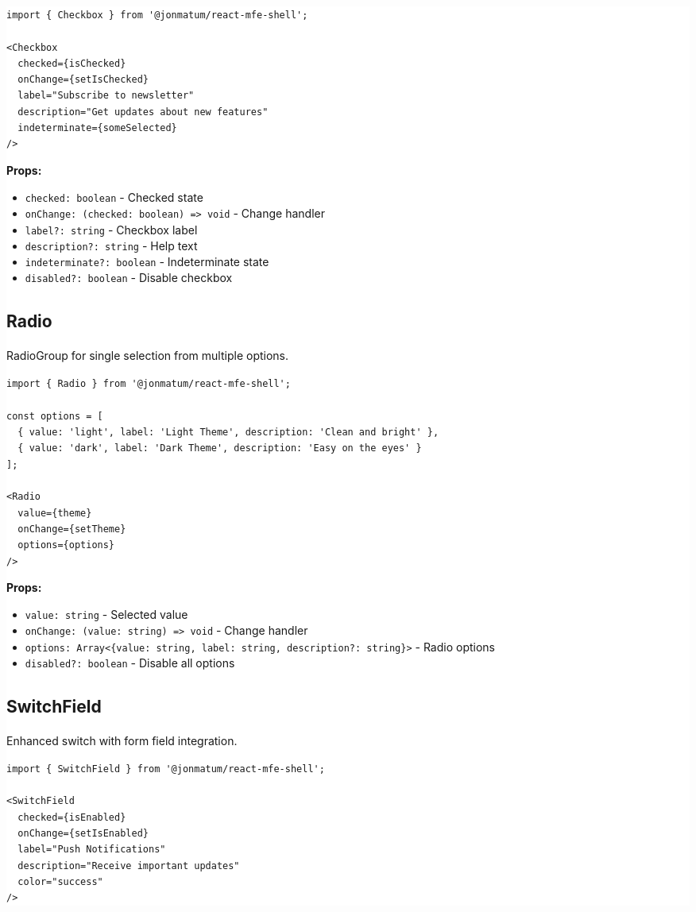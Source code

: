 ```tsx
import { Checkbox } from '@jonmatum/react-mfe-shell';

<Checkbox
  checked={isChecked}
  onChange={setIsChecked}
  label="Subscribe to newsletter"
  description="Get updates about new features"
  indeterminate={someSelected}
/>
```

**Props:**
- `checked: boolean` - Checked state
- `onChange: (checked: boolean) => void` - Change handler
- `label?: string` - Checkbox label
- `description?: string` - Help text
- `indeterminate?: boolean` - Indeterminate state
- `disabled?: boolean` - Disable checkbox

## Radio

RadioGroup for single selection from multiple options.

```tsx
import { Radio } from '@jonmatum/react-mfe-shell';

const options = [
  { value: 'light', label: 'Light Theme', description: 'Clean and bright' },
  { value: 'dark', label: 'Dark Theme', description: 'Easy on the eyes' }
];

<Radio
  value={theme}
  onChange={setTheme}
  options={options}
/>
```

**Props:**
- `value: string` - Selected value
- `onChange: (value: string) => void` - Change handler
- `options: Array<{value: string, label: string, description?: string}>` - Radio options
- `disabled?: boolean` - Disable all options

## SwitchField

Enhanced switch with form field integration.

```tsx
import { SwitchField } from '@jonmatum/react-mfe-shell';

<SwitchField
  checked={isEnabled}
  onChange={setIsEnabled}
  label="Push Notifications"
  description="Receive important updates"
  color="success"
/>
```
